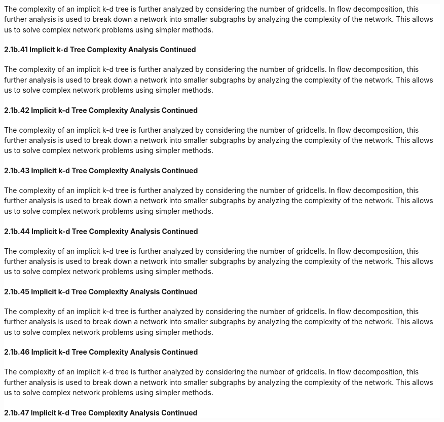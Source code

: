 The complexity of an implicit k-d tree is further analyzed by considering the number of gridcells. In flow decomposition, this further analysis is used to break down a network into smaller subgraphs by analyzing the complexity of the network. This allows us to solve complex network problems using simpler methods.

#### 2.1b.41 Implicit k-d Tree Complexity Analysis Continued

The complexity of an implicit k-d tree is further analyzed by considering the number of gridcells. In flow decomposition, this further analysis is used to break down a network into smaller subgraphs by analyzing the complexity of the network. This allows us to solve complex network problems using simpler methods.

#### 2.1b.42 Implicit k-d Tree Complexity Analysis Continued

The complexity of an implicit k-d tree is further analyzed by considering the number of gridcells. In flow decomposition, this further analysis is used to break down a network into smaller subgraphs by analyzing the complexity of the network. This allows us to solve complex network problems using simpler methods.

#### 2.1b.43 Implicit k-d Tree Complexity Analysis Continued

The complexity of an implicit k-d tree is further analyzed by considering the number of gridcells. In flow decomposition, this further analysis is used to break down a network into smaller subgraphs by analyzing the complexity of the network. This allows us to solve complex network problems using simpler methods.

#### 2.1b.44 Implicit k-d Tree Complexity Analysis Continued

The complexity of an implicit k-d tree is further analyzed by considering the number of gridcells. In flow decomposition, this further analysis is used to break down a network into smaller subgraphs by analyzing the complexity of the network. This allows us to solve complex network problems using simpler methods.

#### 2.1b.45 Implicit k-d Tree Complexity Analysis Continued

The complexity of an implicit k-d tree is further analyzed by considering the number of gridcells. In flow decomposition, this further analysis is used to break down a network into smaller subgraphs by analyzing the complexity of the network. This allows us to solve complex network problems using simpler methods.

#### 2.1b.46 Implicit k-d Tree Complexity Analysis Continued

The complexity of an implicit k-d tree is further analyzed by considering the number of gridcells. In flow decomposition, this further analysis is used to break down a network into smaller subgraphs by analyzing the complexity of the network. This allows us to solve complex network problems using simpler methods.

#### 2.1b.47 Implicit k-d Tree Complexity Analysis Continued
